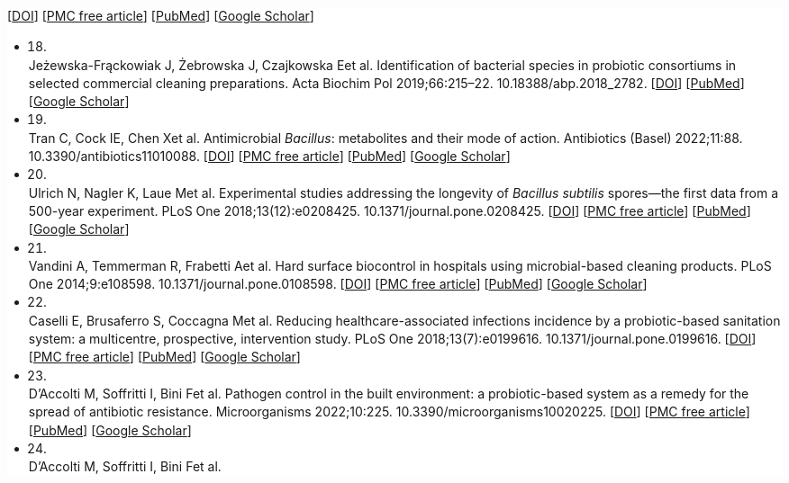    [[DOI](https://doi.org/10.1179/2047773215Y.0000000030)] [[PMC free article](/articles/PMC4768623/)] [[PubMed](https://pubmed.ncbi.nlm.nih.gov/26343252/)] [[Google Scholar](https://scholar.google.com/scholar_lookup?journal=Pathog%20Glob%20Health&title=Antimicrobial%20resistance:%20a%20global%20multifaceted%20phenomenon&volume=109&publication_year=2015&pages=309-18&pmid=26343252&doi=10.1179/2047773215Y.0000000030&)]
* 18.
  Jeżewska-Frąckowiak J, Żebrowska J, Czajkowska Eet al.
  Identification of bacterial species in probiotic consortiums in selected commercial cleaning preparations. Acta Biochim Pol 2019;66:215–22. 10.18388/abp.2018\_2782.
   [[DOI](https://doi.org/10.18388/abp.2018_2782)] [[PubMed](https://pubmed.ncbi.nlm.nih.gov/31207608/)] [[Google Scholar](https://scholar.google.com/scholar_lookup?journal=Acta%20Biochim%20Pol&title=Identification%20of%20bacterial%20species%20in%20probiotic%20consortiums%20in%20selected%20commercial%20cleaning%20preparations&volume=66&publication_year=2019&pages=215-22&pmid=31207608&doi=10.18388/abp.2018_2782&)]
* 19.
  Tran C, Cock IE, Chen Xet al.
  Antimicrobial *Bacillus*: metabolites and their mode of action. Antibiotics (Basel) 2022;11:88. 10.3390/antibiotics11010088.
   [[DOI](https://doi.org/10.3390/antibiotics11010088)] [[PMC free article](/articles/PMC8772736/)] [[PubMed](https://pubmed.ncbi.nlm.nih.gov/35052965/)] [[Google Scholar](https://scholar.google.com/scholar_lookup?journal=Antibiotics%20(Basel)&title=Antimicrobial%20Bacillus:%20metabolites%20and%20their%20mode%20of%20action&volume=11&publication_year=2022&pages=88&pmid=35052965&doi=10.3390/antibiotics11010088&)]
* 20.
  Ulrich N, Nagler K, Laue Met al.
  Experimental studies addressing the longevity of *Bacillus subtilis* spores—the first data from a 500-year experiment. PLoS One 2018;13(12):e0208425. 10.1371/journal.pone.0208425.
   [[DOI](https://doi.org/10.1371/journal.pone.0208425)] [[PMC free article](/articles/PMC6279046/)] [[PubMed](https://pubmed.ncbi.nlm.nih.gov/30513104/)] [[Google Scholar](https://scholar.google.com/scholar_lookup?journal=PLoS%20One&title=Experimental%20studies%20addressing%20the%20longevity%20of%20Bacillus%20subtilis%20spores%E2%80%94the%20first%20data%20from%20a%20500-year%20experiment&volume=13&publication_year=2018&pages=e0208425&pmid=30513104&doi=10.1371/journal.pone.0208425&)]
* 21.
  Vandini A, Temmerman R, Frabetti Aet al.
  Hard surface biocontrol in hospitals using microbial-based cleaning products. PLoS One 2014;9:e108598. 10.1371/journal.pone.0108598.
   [[DOI](https://doi.org/10.1371/journal.pone.0108598)] [[PMC free article](/articles/PMC4178175/)] [[PubMed](https://pubmed.ncbi.nlm.nih.gov/25259528/)] [[Google Scholar](https://scholar.google.com/scholar_lookup?journal=PLoS%20One&title=Hard%20surface%20biocontrol%20in%20hospitals%20using%20microbial-based%20cleaning%20products&volume=9&publication_year=2014&pages=e108598&pmid=25259528&doi=10.1371/journal.pone.0108598&)]
* 22.
  Caselli E, Brusaferro S, Coccagna Met al.
  Reducing healthcare-associated infections incidence by a probiotic-based sanitation system: a multicentre, prospective, intervention study. PLoS One 2018;13(7):e0199616. 10.1371/journal.pone.0199616.
   [[DOI](https://doi.org/10.1371/journal.pone.0199616)] [[PMC free article](/articles/PMC6042698/)] [[PubMed](https://pubmed.ncbi.nlm.nih.gov/30001345/)] [[Google Scholar](https://scholar.google.com/scholar_lookup?journal=PLoS%20One&title=Reducing%20healthcare-associated%20infections%20incidence%20by%20a%20probiotic-based%20sanitation%20system:%20a%20multicentre,%20prospective,%20intervention%20study&volume=13&publication_year=2018&pages=e0199616&pmid=30001345&doi=10.1371/journal.pone.0199616&)]
* 23.
  D’Accolti M, Soffritti I, Bini Fet al.
  Pathogen control in the built environment: a probiotic-based system as a remedy for the spread of antibiotic resistance. Microorganisms 2022;10:225. 10.3390/microorganisms10020225.
   [[DOI](https://doi.org/10.3390/microorganisms10020225)] [[PMC free article](/articles/PMC8876034/)] [[PubMed](https://pubmed.ncbi.nlm.nih.gov/35208679/)] [[Google Scholar](https://scholar.google.com/scholar_lookup?journal=Microorganisms&title=Pathogen%20control%20in%20the%20built%20environment:%20a%20probiotic-based%20system%20as%20a%20remedy%20for%20the%20spread%20of%20antibiotic%20resistance&volume=10&publication_year=2022&pages=225&pmid=35208679&doi=10.3390/microorganisms10020225&)]
* 24.
  D’Accolti M, Soffritti I, Bini Fet al.
